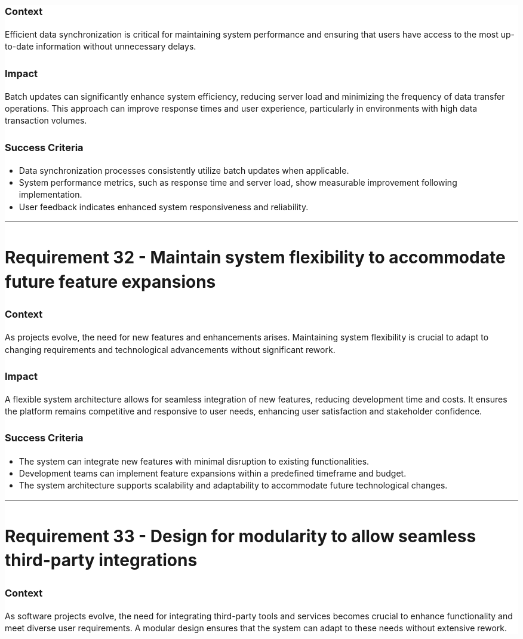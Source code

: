 ### Context
Efficient data synchronization is critical for maintaining system performance and ensuring that users have access to the most up-to-date information without unnecessary delays.

### Impact
Batch updates can significantly enhance system efficiency, reducing server load and minimizing the frequency of data transfer operations. This approach can improve response times and user experience, particularly in environments with high data transaction volumes.

### Success Criteria
- Data synchronization processes consistently utilize batch updates when applicable.
- System performance metrics, such as response time and server load, show measurable improvement following implementation.
- User feedback indicates enhanced system responsiveness and reliability.

----

<a name="32"></a>
# Requirement 32 - Maintain system flexibility to accommodate future feature expansions

### Context
As projects evolve, the need for new features and enhancements arises. Maintaining system flexibility is crucial to adapt to changing requirements and technological advancements without significant rework.

### Impact
A flexible system architecture allows for seamless integration of new features, reducing development time and costs. It ensures the platform remains competitive and responsive to user needs, enhancing user satisfaction and stakeholder confidence.

### Success Criteria
- The system can integrate new features with minimal disruption to existing functionalities.
- Development teams can implement feature expansions within a predefined timeframe and budget.
- The system architecture supports scalability and adaptability to accommodate future technological changes.

----

<a name="33"></a>
# Requirement 33 - Design for modularity to allow seamless third-party integrations

### Context
As software projects evolve, the need for integrating third-party tools and services becomes crucial to enhance functionality and meet diverse user requirements. A modular design ensures that the system can adapt to these needs without extensive rework.
